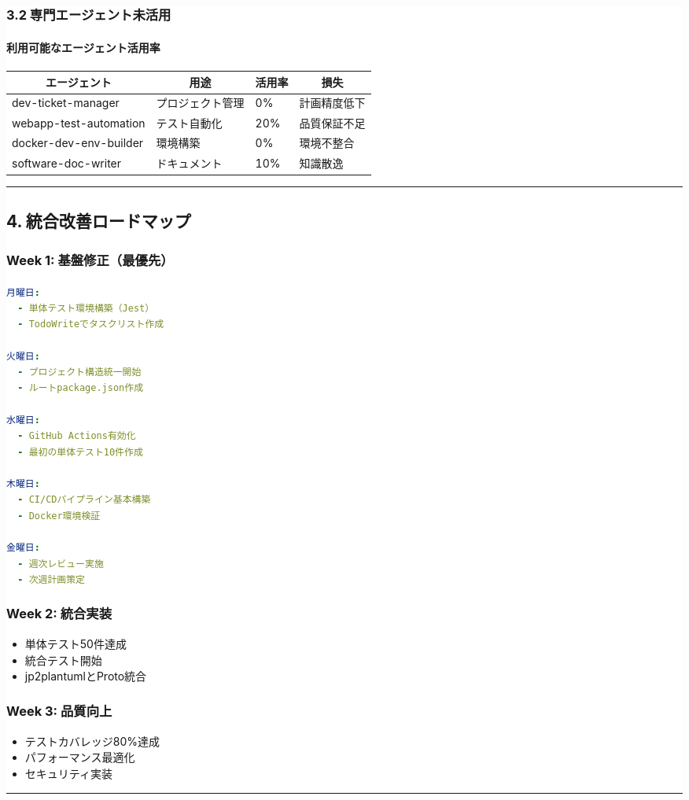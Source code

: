 ### 3.2 専門エージェント未活用

#### 利用可能なエージェント活用率
| エージェント | 用途 | 活用率 | 損失 |
|------------|------|--------|------|
| dev-ticket-manager | プロジェクト管理 | 0% | 計画精度低下 |
| webapp-test-automation | テスト自動化 | 20% | 品質保証不足 |
| docker-dev-env-builder | 環境構築 | 0% | 環境不整合 |
| software-doc-writer | ドキュメント | 10% | 知識散逸 |

---

## 4. 統合改善ロードマップ

### Week 1: 基盤修正（最優先）
```yaml
月曜日:
  - 単体テスト環境構築（Jest）
  - TodoWriteでタスクリスト作成
  
火曜日:
  - プロジェクト構造統一開始
  - ルートpackage.json作成
  
水曜日:
  - GitHub Actions有効化
  - 最初の単体テスト10件作成
  
木曜日:
  - CI/CDパイプライン基本構築
  - Docker環境検証
  
金曜日:
  - 週次レビュー実施
  - 次週計画策定
```

### Week 2: 統合実装
- 単体テスト50件達成
- 統合テスト開始
- jp2plantumlとProto統合

### Week 3: 品質向上
- テストカバレッジ80%達成
- パフォーマンス最適化
- セキュリティ実装

---